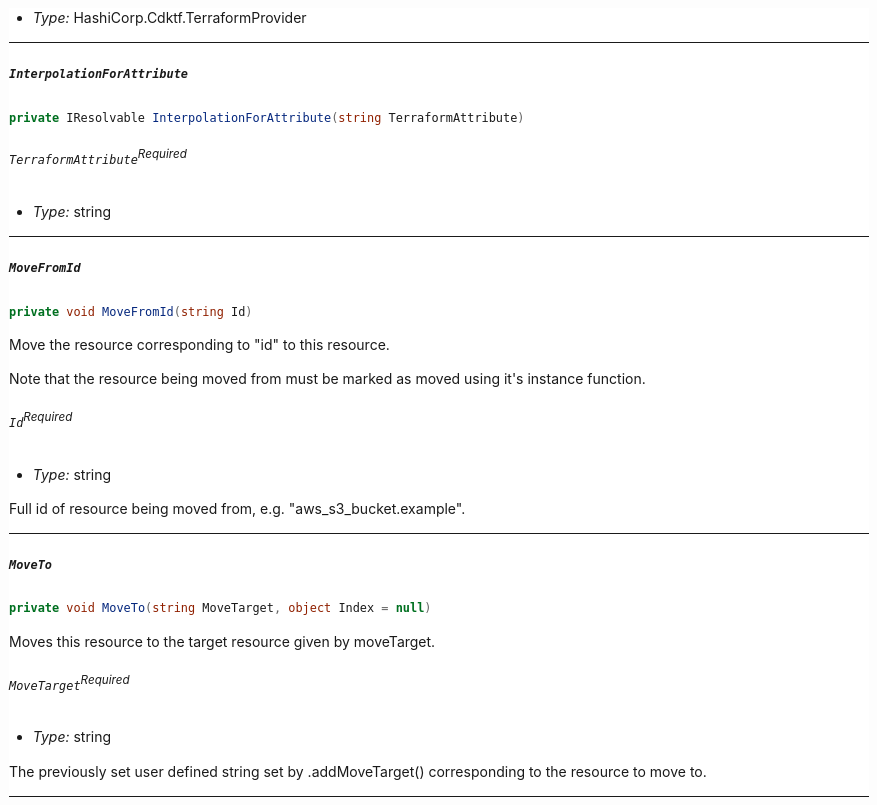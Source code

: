 - *Type:* HashiCorp.Cdktf.TerraformProvider

---

##### `InterpolationForAttribute` <a name="InterpolationForAttribute" id="rhizo-co-terraform-provider-wiz.reportGraphQuery.ReportGraphQuery.interpolationForAttribute"></a>

```csharp
private IResolvable InterpolationForAttribute(string TerraformAttribute)
```

###### `TerraformAttribute`<sup>Required</sup> <a name="TerraformAttribute" id="rhizo-co-terraform-provider-wiz.reportGraphQuery.ReportGraphQuery.interpolationForAttribute.parameter.terraformAttribute"></a>

- *Type:* string

---

##### `MoveFromId` <a name="MoveFromId" id="rhizo-co-terraform-provider-wiz.reportGraphQuery.ReportGraphQuery.moveFromId"></a>

```csharp
private void MoveFromId(string Id)
```

Move the resource corresponding to "id" to this resource.

Note that the resource being moved from must be marked as moved using it's instance function.

###### `Id`<sup>Required</sup> <a name="Id" id="rhizo-co-terraform-provider-wiz.reportGraphQuery.ReportGraphQuery.moveFromId.parameter.id"></a>

- *Type:* string

Full id of resource being moved from, e.g. "aws_s3_bucket.example".

---

##### `MoveTo` <a name="MoveTo" id="rhizo-co-terraform-provider-wiz.reportGraphQuery.ReportGraphQuery.moveTo"></a>

```csharp
private void MoveTo(string MoveTarget, object Index = null)
```

Moves this resource to the target resource given by moveTarget.

###### `MoveTarget`<sup>Required</sup> <a name="MoveTarget" id="rhizo-co-terraform-provider-wiz.reportGraphQuery.ReportGraphQuery.moveTo.parameter.moveTarget"></a>

- *Type:* string

The previously set user defined string set by .addMoveTarget() corresponding to the resource to move to.

---